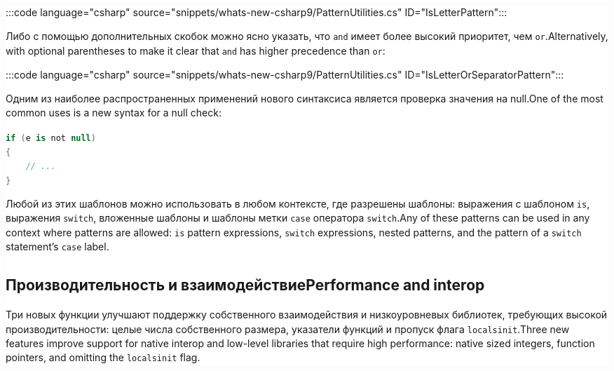 :::code language="csharp" source="snippets/whats-new-csharp9/PatternUtilities.cs" ID="IsLetterPattern":::

<span data-ttu-id="1e006-263">Либо с помощью дополнительных скобок можно ясно указать, что `and` имеет более высокий приоритет, чем `or`.</span><span class="sxs-lookup"><span data-stu-id="1e006-263">Alternatively, with optional parentheses to make it clear that `and` has higher precedence than `or`:</span></span>

:::code language="csharp" source="snippets/whats-new-csharp9/PatternUtilities.cs" ID="IsLetterOrSeparatorPattern":::

<span data-ttu-id="1e006-264">Одним из наиболее распространенных применений нового синтаксиса является проверка значения на null.</span><span class="sxs-lookup"><span data-stu-id="1e006-264">One of the most common uses is a new syntax for a null check:</span></span>

```csharp
if (e is not null)
{
    // ...
}
```

<span data-ttu-id="1e006-265">Любой из этих шаблонов можно использовать в любом контексте, где разрешены шаблоны: выражения с шаблоном `is`, выражения `switch`, вложенные шаблоны и шаблоны метки `case` оператора `switch`.</span><span class="sxs-lookup"><span data-stu-id="1e006-265">Any of these patterns can be used in any context where patterns are allowed: `is` pattern expressions, `switch` expressions, nested patterns, and the pattern of a `switch` statement’s `case` label.</span></span>

## <a name="performance-and-interop"></a><span data-ttu-id="1e006-266">Производительность и взаимодействие</span><span class="sxs-lookup"><span data-stu-id="1e006-266">Performance and interop</span></span>

<span data-ttu-id="1e006-267">Три новых функции улучшают поддержку собственного взаимодействия и низкоуровневых библиотек, требующих высокой производительности: целые числа собственного размера, указатели функций и пропуск флага `localsinit`.</span><span class="sxs-lookup"><span data-stu-id="1e006-267">Three new features improve support for native interop and low-level libraries that require high performance: native sized integers, function pointers, and omitting the `localsinit` flag.</span></span>
